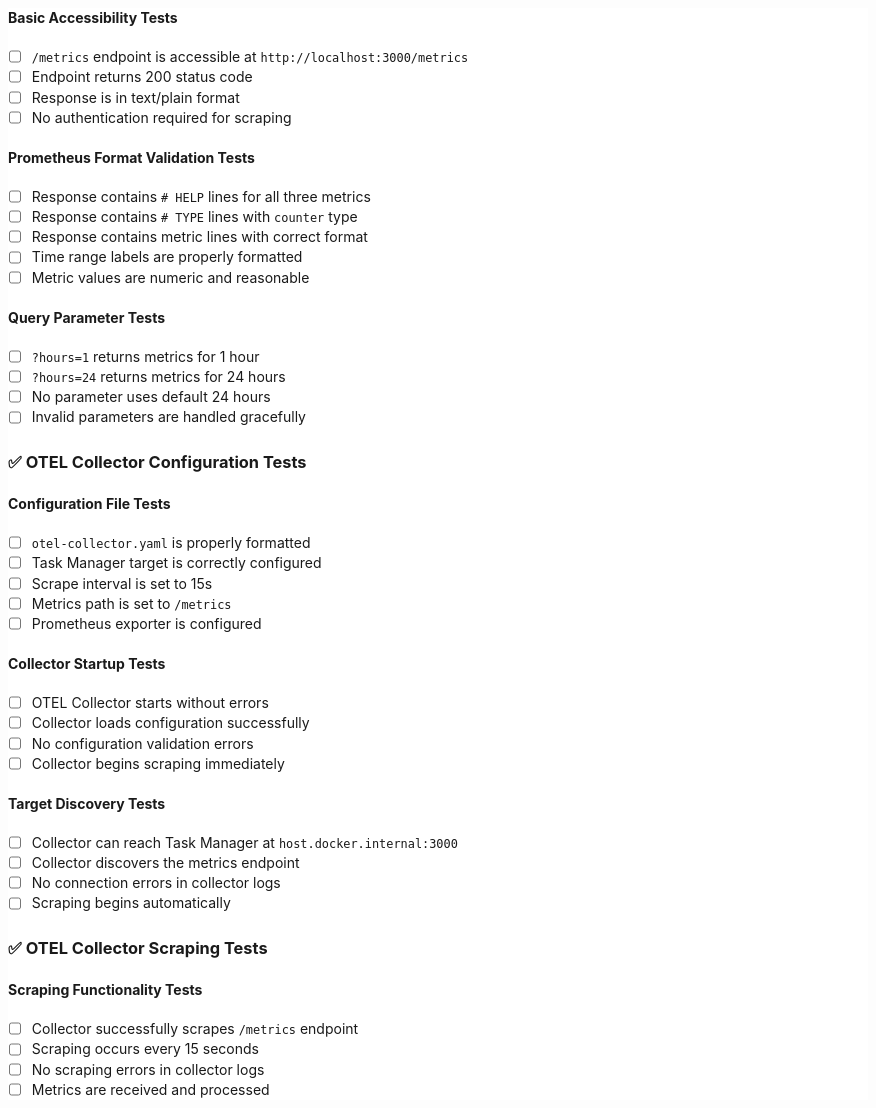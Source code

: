 #### Basic Accessibility Tests

- [ ] `/metrics` endpoint is accessible at `http://localhost:3000/metrics`
- [ ] Endpoint returns 200 status code
- [ ] Response is in text/plain format
- [ ] No authentication required for scraping

#### Prometheus Format Validation Tests

- [ ] Response contains `# HELP` lines for all three metrics
- [ ] Response contains `# TYPE` lines with `counter` type
- [ ] Response contains metric lines with correct format
- [ ] Time range labels are properly formatted
- [ ] Metric values are numeric and reasonable

#### Query Parameter Tests

- [ ] `?hours=1` returns metrics for 1 hour
- [ ] `?hours=24` returns metrics for 24 hours
- [ ] No parameter uses default 24 hours
- [ ] Invalid parameters are handled gracefully

### ✅ OTEL Collector Configuration Tests

#### Configuration File Tests

- [ ] `otel-collector.yaml` is properly formatted
- [ ] Task Manager target is correctly configured
- [ ] Scrape interval is set to 15s
- [ ] Metrics path is set to `/metrics`
- [ ] Prometheus exporter is configured

#### Collector Startup Tests

- [ ] OTEL Collector starts without errors
- [ ] Collector loads configuration successfully
- [ ] No configuration validation errors
- [ ] Collector begins scraping immediately

#### Target Discovery Tests

- [ ] Collector can reach Task Manager at `host.docker.internal:3000`
- [ ] Collector discovers the metrics endpoint
- [ ] No connection errors in collector logs
- [ ] Scraping begins automatically

### ✅ OTEL Collector Scraping Tests

#### Scraping Functionality Tests

- [ ] Collector successfully scrapes `/metrics` endpoint
- [ ] Scraping occurs every 15 seconds
- [ ] No scraping errors in collector logs
- [ ] Metrics are received and processed
